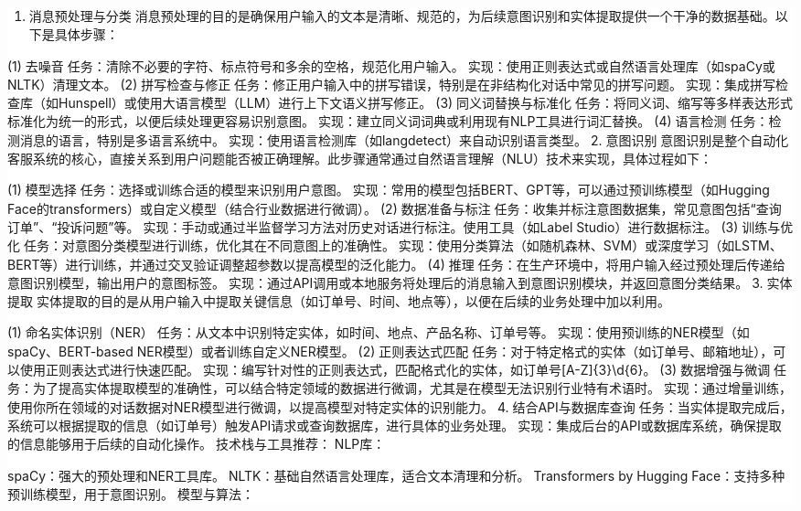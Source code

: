 1. 消息预处理与分类
消息预处理的目的是确保用户输入的文本是清晰、规范的，为后续意图识别和实体提取提供一个干净的数据基础。以下是具体步骤：

(1) 去噪音
任务：清除不必要的字符、标点符号和多余的空格，规范化用户输入。
实现：使用正则表达式或自然语言处理库（如spaCy或NLTK）清理文本。
(2) 拼写检查与修正
任务：修正用户输入中的拼写错误，特别是在非结构化对话中常见的拼写问题。
实现：集成拼写检查库（如Hunspell）或使用大语言模型（LLM）进行上下文语义拼写修正。
(3) 同义词替换与标准化
任务：将同义词、缩写等多样表达形式标准化为统一的形式，以便后续处理更容易识别意图。
实现：建立同义词词典或利用现有NLP工具进行词汇替换。
(4) 语言检测
任务：检测消息的语言，特别是多语言系统中。
实现：使用语言检测库（如langdetect）来自动识别语言类型。
2. 意图识别
意图识别是整个自动化客服系统的核心，直接关系到用户问题能否被正确理解。此步骤通常通过自然语言理解（NLU）技术来实现，具体过程如下：

(1) 模型选择
任务：选择或训练合适的模型来识别用户意图。
实现：常用的模型包括BERT、GPT等，可以通过预训练模型（如Hugging Face的transformers）或自定义模型（结合行业数据进行微调）。
(2) 数据准备与标注
任务：收集并标注意图数据集，常见意图包括“查询订单”、“投诉问题”等。
实现：手动或通过半监督学习方法对历史对话进行标注。使用工具（如Label Studio）进行数据标注。
(3) 训练与优化
任务：对意图分类模型进行训练，优化其在不同意图上的准确性。
实现：使用分类算法（如随机森林、SVM）或深度学习（如LSTM、BERT等）进行训练，并通过交叉验证调整超参数以提高模型的泛化能力。
(4) 推理
任务：在生产环境中，将用户输入经过预处理后传递给意图识别模型，输出用户的意图标签。
实现：通过API调用或本地服务将处理后的消息输入到意图识别模块，并返回意图分类结果。
3. 实体提取
实体提取的目的是从用户输入中提取关键信息（如订单号、时间、地点等），以便在后续的业务处理中加以利用。

(1) 命名实体识别（NER）
任务：从文本中识别特定实体，如时间、地点、产品名称、订单号等。
实现：使用预训练的NER模型（如spaCy、BERT-based NER模型）或者训练自定义NER模型。
(2) 正则表达式匹配
任务：对于特定格式的实体（如订单号、邮箱地址），可以使用正则表达式进行快速匹配。
实现：编写针对性的正则表达式，匹配格式化的实体，如订单号[A-Z]{3}\d{6}。
(3) 数据增强与微调
任务：为了提高实体提取模型的准确性，可以结合特定领域的数据进行微调，尤其是在模型无法识别行业特有术语时。
实现：通过增量训练，使用你所在领域的对话数据对NER模型进行微调，以提高模型对特定实体的识别能力。
4. 结合API与数据库查询
任务：当实体提取完成后，系统可以根据提取的信息（如订单号）触发API请求或查询数据库，进行具体的业务处理。
实现：集成后台的API或数据库系统，确保提取的信息能够用于后续的自动化操作。
技术栈与工具推荐：
NLP库：

spaCy：强大的预处理和NER工具库。
NLTK：基础自然语言处理库，适合文本清理和分析。
Transformers by Hugging Face：支持多种预训练模型，用于意图识别。
模型与算法：
